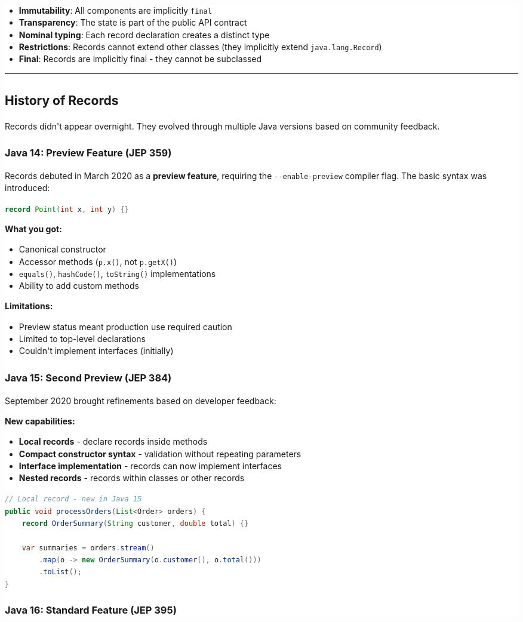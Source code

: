 - **Immutability**: All components are implicitly `final`
- **Transparency**: The state is part of the public API contract
- **Nominal typing**: Each record declaration creates a distinct type
- **Restrictions**: Records cannot extend other classes (they implicitly extend `java.lang.Record`)
- **Final**: Records are implicitly final - they cannot be subclassed

---

## History of Records

Records didn't appear overnight. They evolved through multiple Java versions based on community feedback.

### Java 14: Preview Feature (JEP 359)

Records debuted in March 2020 as a **preview feature**, requiring the `--enable-preview` compiler flag. The basic syntax was introduced:

```java
record Point(int x, int y) {}
```

**What you got:**
- Canonical constructor
- Accessor methods (`p.x()`, not `p.getX()`)
- `equals()`, `hashCode()`, `toString()` implementations
- Ability to add custom methods

**Limitations:**
- Preview status meant production use required caution
- Limited to top-level declarations
- Couldn't implement interfaces (initially)

### Java 15: Second Preview (JEP 384)

September 2020 brought refinements based on developer feedback:

**New capabilities:**
- **Local records** - declare records inside methods
- **Compact constructor syntax** - validation without repeating parameters
- **Interface implementation** - records can now implement interfaces
- **Nested records** - records within classes or other records

```java
// Local record - new in Java 15
public void processOrders(List<Order> orders) {
    record OrderSummary(String customer, double total) {}

    var summaries = orders.stream()
        .map(o -> new OrderSummary(o.customer(), o.total()))
        .toList();
}
```

### Java 16: Standard Feature (JEP 395)
